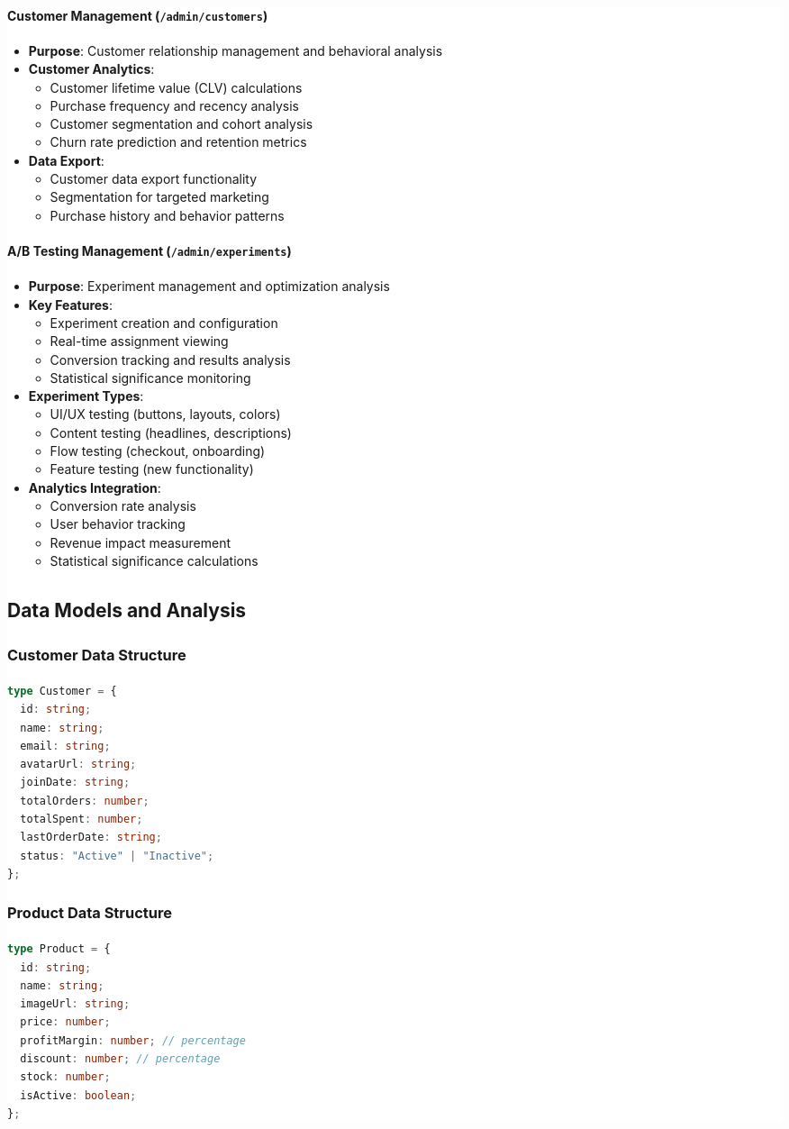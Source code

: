 #### Customer Management (`/admin/customers`)
- **Purpose**: Customer relationship management and behavioral analysis
- **Customer Analytics**:
  - Customer lifetime value (CLV) calculations
  - Purchase frequency and recency analysis
  - Customer segmentation and cohort analysis
  - Churn rate prediction and retention metrics
- **Data Export**:
  - Customer data export functionality
  - Segmentation for targeted marketing
  - Purchase history and behavior patterns

#### A/B Testing Management (`/admin/experiments`)
- **Purpose**: Experiment management and optimization analysis
- **Key Features**:
  - Experiment creation and configuration
  - Real-time assignment viewing
  - Conversion tracking and results analysis
  - Statistical significance monitoring
- **Experiment Types**:
  - UI/UX testing (buttons, layouts, colors)
  - Content testing (headlines, descriptions)
  - Flow testing (checkout, onboarding)
  - Feature testing (new functionality)
- **Analytics Integration**:
  - Conversion rate analysis
  - User behavior tracking
  - Revenue impact measurement
  - Statistical significance calculations

## Data Models and Analysis

### Customer Data Structure
```typescript
type Customer = {
  id: string;
  name: string;
  email: string;
  avatarUrl: string;
  joinDate: string;
  totalOrders: number;
  totalSpent: number;
  lastOrderDate: string;
  status: "Active" | "Inactive";
};
```

### Product Data Structure
```typescript
type Product = {
  id: string;
  name: string;
  imageUrl: string;
  price: number;
  profitMargin: number; // percentage
  discount: number; // percentage
  stock: number;
  isActive: boolean;
};
```

